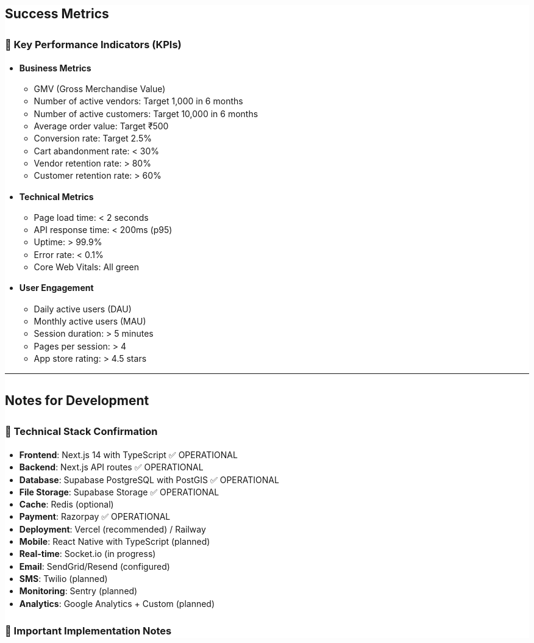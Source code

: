 
## Success Metrics

### 🎯 Key Performance Indicators (KPIs)

- **Business Metrics**
  - GMV (Gross Merchandise Value)
  - Number of active vendors: Target 1,000 in 6 months
  - Number of active customers: Target 10,000 in 6 months
  - Average order value: Target ₹500
  - Conversion rate: Target 2.5%
  - Cart abandonment rate: < 30%
  - Vendor retention rate: > 80%
  - Customer retention rate: > 60%

- **Technical Metrics**
  - Page load time: < 2 seconds
  - API response time: < 200ms (p95)
  - Uptime: > 99.9%
  - Error rate: < 0.1%
  - Core Web Vitals: All green

- **User Engagement**
  - Daily active users (DAU)
  - Monthly active users (MAU)
  - Session duration: > 5 minutes
  - Pages per session: > 4
  - App store rating: > 4.5 stars

---

## Notes for Development

### 🔧 Technical Stack Confirmation

- **Frontend**: Next.js 14 with TypeScript ✅ OPERATIONAL
- **Backend**: Next.js API routes ✅ OPERATIONAL
- **Database**: Supabase PostgreSQL with PostGIS ✅ OPERATIONAL
- **File Storage**: Supabase Storage ✅ OPERATIONAL
- **Cache**: Redis (optional)
- **Payment**: Razorpay ✅ OPERATIONAL
- **Deployment**: Vercel (recommended) / Railway
- **Mobile**: React Native with TypeScript (planned)
- **Real-time**: Socket.io (in progress)
- **Email**: SendGrid/Resend (configured)
- **SMS**: Twilio (planned)
- **Monitoring**: Sentry (planned)
- **Analytics**: Google Analytics + Custom (planned)

### 📝 Important Implementation Notes
